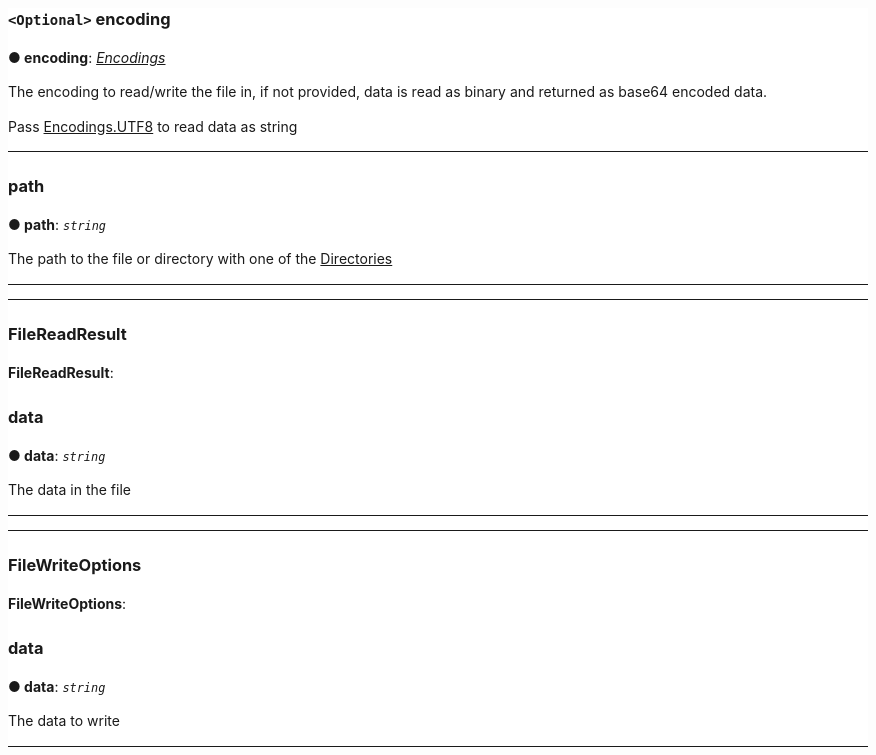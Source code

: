<a id="filereadoptions.encoding"></a>

### `<Optional>` encoding

**● encoding**: *[Encodings](#encodings)*

The encoding to read/write the file in, if not provided, data is read as binary and returned as base64 encoded data.

Pass [Encodings.UTF8](#encodings.utf8) to read data as string

* * *

<a id="filereadoptions.path"></a>

### path

**● path**: *`string`*

The path to the file or directory with one of the [Directories](#directories)

* * *

* * *

<a id="filereadresult"></a>

### FileReadResult

**FileReadResult**:

<a id="filereadresult.data"></a>

### data

**● data**: *`string`*

The data in the file

* * *

* * *

<a id="filewriteoptions"></a>

### FileWriteOptions

**FileWriteOptions**:

<a id="filewriteoptions.data"></a>

### data

**● data**: *`string`*

The data to write

* * *

<a id="filewriteoptions.directory"></a>
